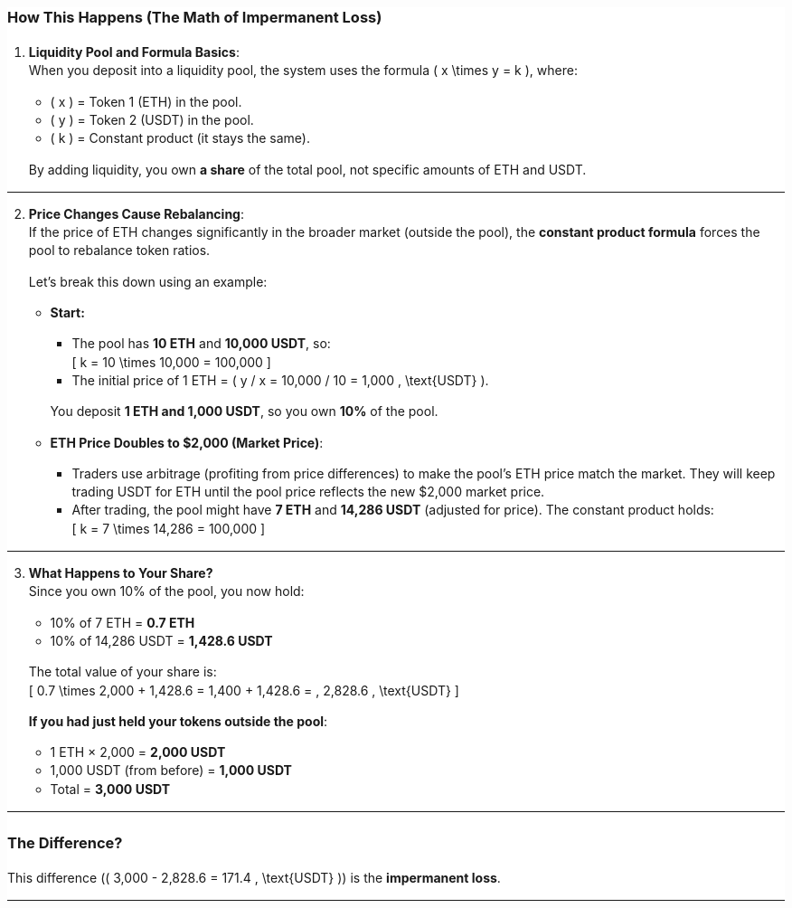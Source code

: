 ### **How This Happens** (The Math of Impermanent Loss)
1. **Liquidity Pool and Formula Basics**:  
   When you deposit into a liquidity pool, the system uses the formula \( x \times y = k \), where:  
   - \( x \) = Token 1 (ETH) in the pool.  
   - \( y \) = Token 2 (USDT) in the pool.  
   - \( k \) = Constant product (it stays the same).

   By adding liquidity, you own **a share** of the total pool, not specific amounts of ETH and USDT.

---

2. **Price Changes Cause Rebalancing**:  
   If the price of ETH changes significantly in the broader market (outside the pool), the **constant product formula** forces the pool to rebalance token ratios.

   Let’s break this down using an example:

   - **Start:**
     - The pool has **10 ETH** and **10,000 USDT**, so:  
       \[
       k = 10 \times 10,000 = 100,000
       \]  
     - The initial price of 1 ETH = \( y / x = 10,000 / 10 = 1,000 \, \text{USDT} \).

     You deposit **1 ETH and 1,000 USDT**, so you own **10%** of the pool.

   - **ETH Price Doubles to $2,000 (Market Price)**:  
     - Traders use arbitrage (profiting from price differences) to make the pool’s ETH price match the market. They will keep trading USDT for ETH until the pool price reflects the new $2,000 market price.
     - After trading, the pool might have **7 ETH** and **14,286 USDT** (adjusted for price). The constant product holds:  
       \[
       k = 7 \times 14,286 = 100,000
       \]

---

3. **What Happens to Your Share?**  
   Since you own 10% of the pool, you now hold:
   - 10% of 7 ETH = **0.7 ETH**
   - 10% of 14,286 USDT = **1,428.6 USDT**

   The total value of your share is:  
   \[
   0.7 \times 2,000 + 1,428.6 = 1,400 + 1,428.6 = \, 2,828.6 \, \text{USDT}
   \]  

   **If you had just held your tokens outside the pool**:
   - 1 ETH × 2,000 = **2,000 USDT**  
   - 1,000 USDT (from before) = **1,000 USDT**  
   - Total = **3,000 USDT**  

---

### **The Difference?**  
This difference (\( 3,000 - 2,828.6 = 171.4 \, \text{USDT} \)) is the **impermanent loss**.

---